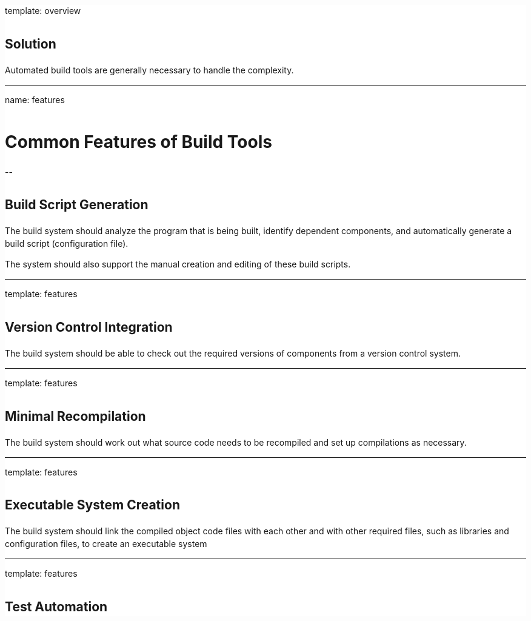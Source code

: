 template: overview

## Solution

Automated build tools are generally necessary to handle the complexity.

---

name: features

# Common Features of Build Tools

--

## Build Script Generation

The build system should analyze the program that is being built, identify dependent components, and automatically generate a build script (configuration file).

The system should also support the manual creation and editing of these build scripts.

---

template: features

## Version Control Integration

The build system should be able to check out the required versions of components from a version control system.

---

template: features

## Minimal Recompilation

The build system should work out what source code needs to be recompiled and set up compilations as necessary.

---

template: features

## Executable System Creation

The build system should link the compiled object code files with each other and with other required files, such as libraries and configuration files, to create an executable system

---

template: features

## Test Automation
